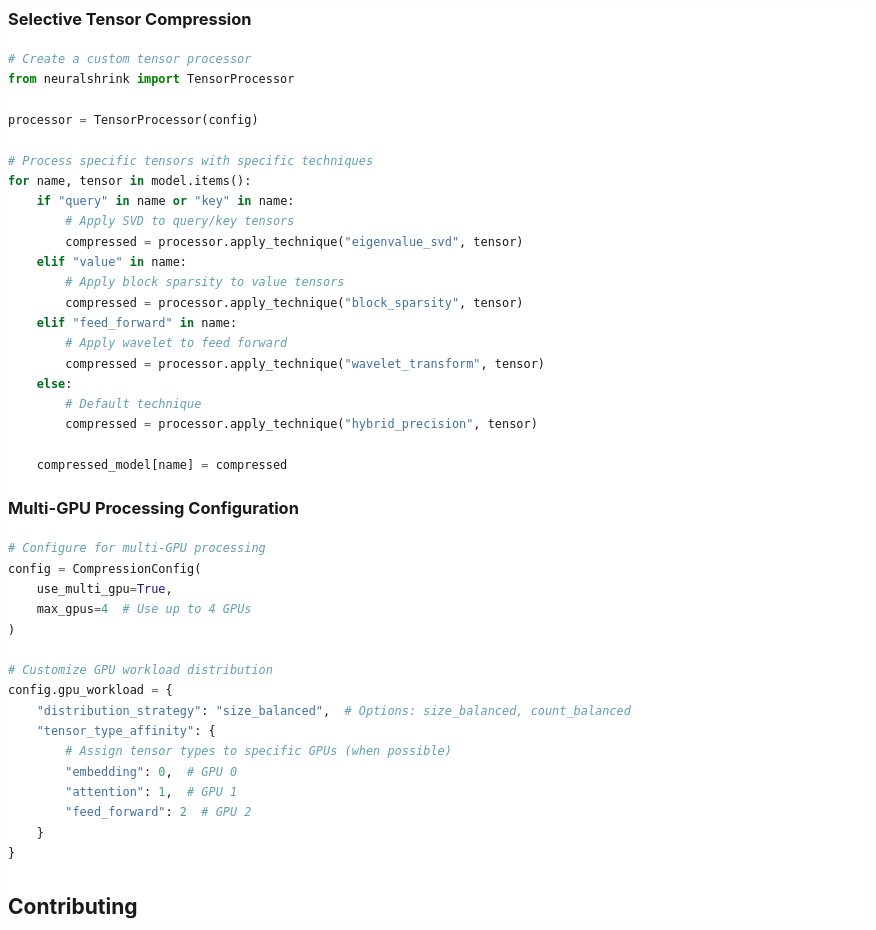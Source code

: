 ```python
```

### Selective Tensor Compression

```python
# Create a custom tensor processor
from neuralshrink import TensorProcessor

processor = TensorProcessor(config)

# Process specific tensors with specific techniques
for name, tensor in model.items():
    if "query" in name or "key" in name:
        # Apply SVD to query/key tensors
        compressed = processor.apply_technique("eigenvalue_svd", tensor)
    elif "value" in name:
        # Apply block sparsity to value tensors
        compressed = processor.apply_technique("block_sparsity", tensor)
    elif "feed_forward" in name:
        # Apply wavelet to feed forward
        compressed = processor.apply_technique("wavelet_transform", tensor)
    else:
        # Default technique
        compressed = processor.apply_technique("hybrid_precision", tensor)
        
    compressed_model[name] = compressed
```

### Multi-GPU Processing Configuration

```python
# Configure for multi-GPU processing
config = CompressionConfig(
    use_multi_gpu=True,
    max_gpus=4  # Use up to 4 GPUs
)

# Customize GPU workload distribution
config.gpu_workload = {
    "distribution_strategy": "size_balanced",  # Options: size_balanced, count_balanced
    "tensor_type_affinity": {
        # Assign tensor types to specific GPUs (when possible)
        "embedding": 0,  # GPU 0
        "attention": 1,  # GPU 1
        "feed_forward": 2  # GPU 2
    }
}
```

## Contributing

